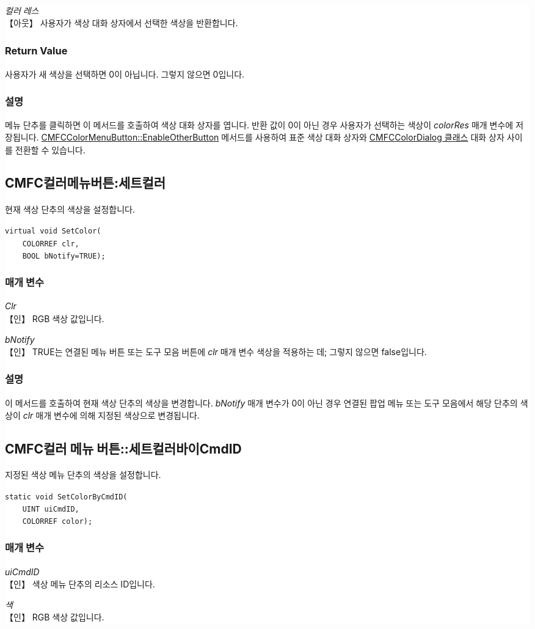 *컬러 레스*<br/>
【아웃】 사용자가 색상 대화 상자에서 선택한 색상을 반환합니다.

### <a name="return-value"></a>Return Value

사용자가 새 색상을 선택하면 0이 아닙니다. 그렇지 않으면 0입니다.

### <a name="remarks"></a>설명

메뉴 단추를 클릭하면 이 메서드를 호출하여 색상 대화 상자를 엽니다. 반환 값이 0이 아닌 경우 사용자가 선택하는 색상이 *colorRes* 매개 변수에 저장됩니다. [CMFCColorMenuButton::EnableOtherButton](#enableotherbutton) 메서드를 사용하여 표준 색상 대화 상자와 [CMFCColorDialog 클래스](../../mfc/reference/cmfccolordialog-class.md) 대화 상자 사이를 전환할 수 있습니다.

## <a name="cmfccolormenubuttonsetcolor"></a><a name="setcolor"></a>CMFC컬러메뉴버튼:세트컬러

현재 색상 단추의 색상을 설정합니다.

```
virtual void SetColor(
    COLORREF clr,
    BOOL bNotify=TRUE);
```

### <a name="parameters"></a>매개 변수

*Clr*<br/>
【인】 RGB 색상 값입니다.

*bNotify*<br/>
【인】 TRUE는 연결된 메뉴 버튼 또는 도구 모음 버튼에 *clr* 매개 변수 색상을 적용하는 데; 그렇지 않으면 false입니다.

### <a name="remarks"></a>설명

이 메서드를 호출하여 현재 색상 단추의 색상을 변경합니다. *bNotify* 매개 변수가 0이 아닌 경우 연결된 팝업 메뉴 또는 도구 모음에서 해당 단추의 색상이 *clr* 매개 변수에 의해 지정된 색상으로 변경됩니다.

## <a name="cmfccolormenubuttonsetcolorbycmdid"></a><a name="setcolorbycmdid"></a>CMFC컬러 메뉴 버튼::세트컬러바이CmdID

지정된 색상 메뉴 단추의 색상을 설정합니다.

```
static void SetColorByCmdID(
    UINT uiCmdID,
    COLORREF color);
```

### <a name="parameters"></a>매개 변수

*uiCmdID*<br/>
【인】 색상 메뉴 단추의 리소스 ID입니다.

*색*<br/>
【인】 RGB 색상 값입니다.
